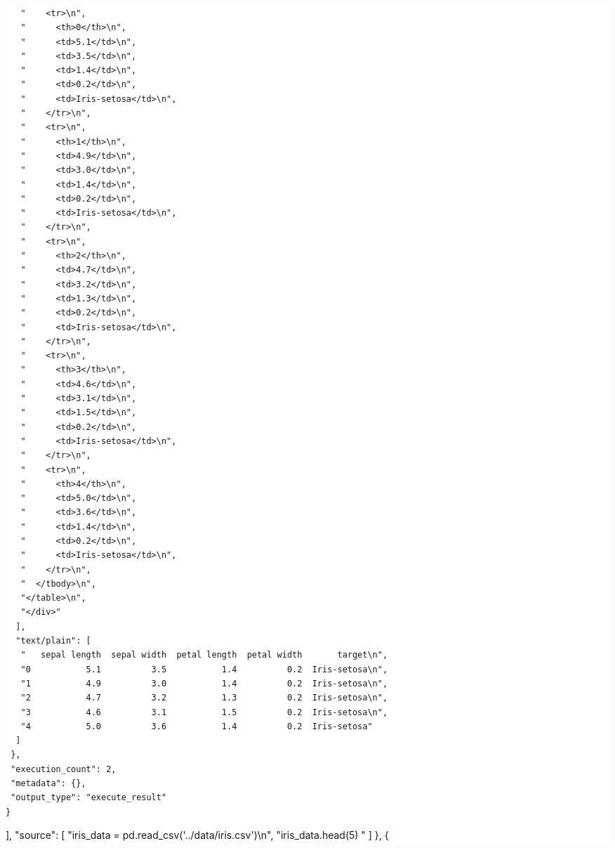        "    <tr>\n",
       "      <th>0</th>\n",
       "      <td>5.1</td>\n",
       "      <td>3.5</td>\n",
       "      <td>1.4</td>\n",
       "      <td>0.2</td>\n",
       "      <td>Iris-setosa</td>\n",
       "    </tr>\n",
       "    <tr>\n",
       "      <th>1</th>\n",
       "      <td>4.9</td>\n",
       "      <td>3.0</td>\n",
       "      <td>1.4</td>\n",
       "      <td>0.2</td>\n",
       "      <td>Iris-setosa</td>\n",
       "    </tr>\n",
       "    <tr>\n",
       "      <th>2</th>\n",
       "      <td>4.7</td>\n",
       "      <td>3.2</td>\n",
       "      <td>1.3</td>\n",
       "      <td>0.2</td>\n",
       "      <td>Iris-setosa</td>\n",
       "    </tr>\n",
       "    <tr>\n",
       "      <th>3</th>\n",
       "      <td>4.6</td>\n",
       "      <td>3.1</td>\n",
       "      <td>1.5</td>\n",
       "      <td>0.2</td>\n",
       "      <td>Iris-setosa</td>\n",
       "    </tr>\n",
       "    <tr>\n",
       "      <th>4</th>\n",
       "      <td>5.0</td>\n",
       "      <td>3.6</td>\n",
       "      <td>1.4</td>\n",
       "      <td>0.2</td>\n",
       "      <td>Iris-setosa</td>\n",
       "    </tr>\n",
       "  </tbody>\n",
       "</table>\n",
       "</div>"
      ],
      "text/plain": [
       "   sepal length  sepal width  petal length  petal width       target\n",
       "0           5.1          3.5           1.4          0.2  Iris-setosa\n",
       "1           4.9          3.0           1.4          0.2  Iris-setosa\n",
       "2           4.7          3.2           1.3          0.2  Iris-setosa\n",
       "3           4.6          3.1           1.5          0.2  Iris-setosa\n",
       "4           5.0          3.6           1.4          0.2  Iris-setosa"
      ]
     },
     "execution_count": 2,
     "metadata": {},
     "output_type": "execute_result"
    }
   ],
   "source": [
    "iris_data = pd.read_csv('../data/iris.csv')\n",
    "iris_data.head(5) "
   ]
  },
  {